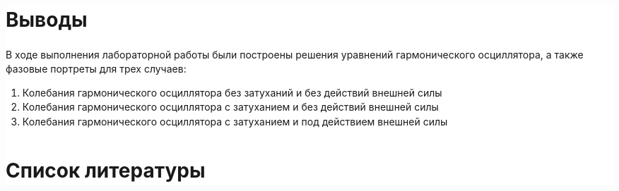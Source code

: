 # Выводы

В ходе выполнения лабораторной работы были построены решения уравнений гармонического осциллятора, а также фазовые портреты для трех случаев:
1. Колебания гармонического осциллятора без затуханий и без действий внешней силы
2. Колебания гармонического осциллятора c затуханием и без действий внешней силы
3. Колебания гармонического осциллятора c затуханием и под действием внешней силы

# Список литературы